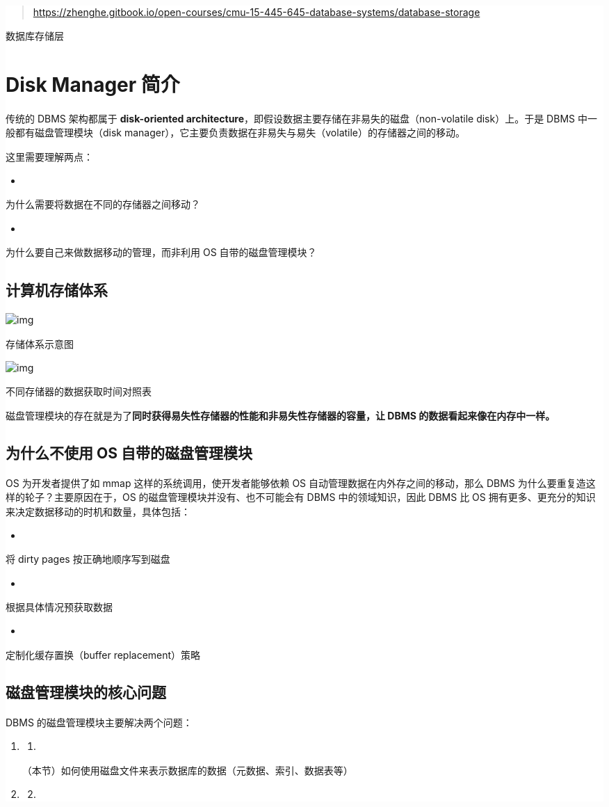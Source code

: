 > https://zhenghe.gitbook.io/open-courses/cmu-15-445-645-database-systems/database-storage

数据库存储层

# Disk Manager 简介

传统的 DBMS 架构都属于 **disk-oriented architecture**，即假设数据主要存储在非易失的磁盘（non-volatile disk）上。于是 DBMS 中一般都有磁盘管理模块（disk manager），它主要负责数据在非易失与易失（volatile）的存储器之间的移动。

这里需要理解两点：

- 

  为什么需要将数据在不同的存储器之间移动？

- 

  为什么要自己来做数据移动的管理，而非利用 OS 自带的磁盘管理模块？

## 计算机存储体系

![img](https://2836672763-files.gitbook.io/~/files/v0/b/gitbook-legacy-files/o/assets%2F-LMjQD5UezC9P8miypMG%2F-LY_HB8UaEfE1efciC8V%2F-LY_K0SNgM4yb-lsVBlJ%2FScreen%20Shot%202019-02-13%20at%201.28.29%20PM.jpg?alt=media&token=8cd28260-ebb5-4729-8a41-732675a64afc)

存储体系示意图

![img](https://2836672763-files.gitbook.io/~/files/v0/b/gitbook-legacy-files/o/assets%2F-LMjQD5UezC9P8miypMG%2F-LY_HB8UaEfE1efciC8V%2F-LY_Kgs6xp4XVNA9n-FF%2FScreen%20Shot%202019-02-13%20at%201.31.21%20PM.jpg?alt=media&token=f4dade9f-4870-4c87-83bb-bd419e087ce1)

不同存储器的数据获取时间对照表

磁盘管理模块的存在就是为了**同时获得易失性存储器的性能和非易失性存储器的容量，让 DBMS 的数据看起来像在内存中一样。**

## **为什么不使用 OS 自带的磁盘管理模块**

OS 为开发者提供了如 mmap 这样的系统调用，使开发者能够依赖 OS 自动管理数据在内外存之间的移动，那么 DBMS 为什么要重复造这样的轮子？主要原因在于，OS 的磁盘管理模块并没有、也不可能会有 DBMS 中的领域知识，因此 DBMS 比 OS 拥有更多、更充分的知识来决定数据移动的时机和数量，具体包括：

- 

  将 dirty pages 按正确地顺序写到磁盘

- 

  根据具体情况预获取数据

- 

  定制化缓存置换（buffer replacement）策略

## 磁盘管理模块的核心问题

DBMS 的磁盘管理模块主要解决两个问题：

1. 1.

   （本节）如何使用磁盘文件来表示数据库的数据（元数据、索引、数据表等）

2. 2.
